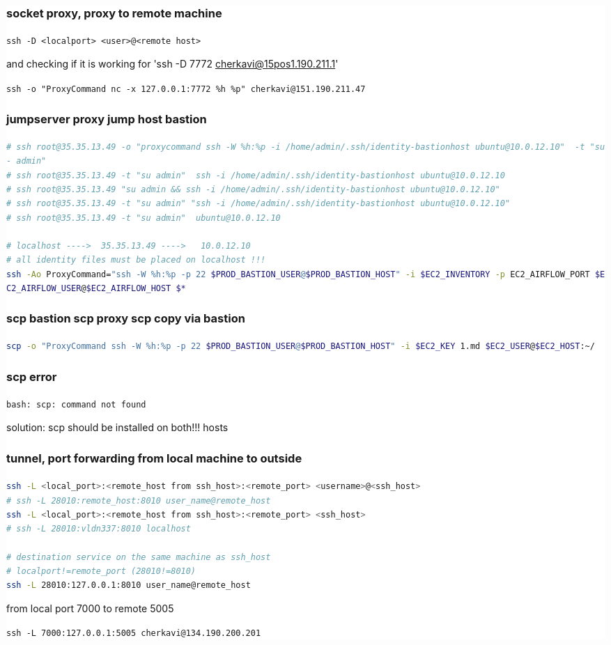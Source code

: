 ### socket proxy, proxy to remote machine
```
ssh -D <localport> <user>@<remote host>
```
and checking if it is working for 'ssh -D 7772 cherkavi@15pos1.190.211.1'
```
ssh -o "ProxyCommand nc -x 127.0.0.1:7772 %h %p" cherkavi@151.190.211.47
```

### jumpserver proxy jump host bastion 
```sh
# ssh root@35.35.13.49 -o "proxycommand ssh -W %h:%p -i /home/admin/.ssh/identity-bastionhost ubuntu@10.0.12.10"  -t "su - admin" 
# ssh root@35.35.13.49 -t "su admin"  ssh -i /home/admin/.ssh/identity-bastionhost ubuntu@10.0.12.10
# ssh root@35.35.13.49 "su admin && ssh -i /home/admin/.ssh/identity-bastionhost ubuntu@10.0.12.10"
# ssh root@35.35.13.49 -t "su admin" "ssh -i /home/admin/.ssh/identity-bastionhost ubuntu@10.0.12.10"
# ssh root@35.35.13.49 -t "su admin"  ubuntu@10.0.12.10

# localhost ---->  35.35.13.49 ---->   10.0.12.10
# all identity files must be placed on localhost !!!
ssh -Ao ProxyCommand="ssh -W %h:%p -p 22 $PROD_BASTION_USER@$PROD_BASTION_HOST" -i $EC2_INVENTORY -p EC2_AIRFLOW_PORT $EC2_AIRFLOW_USER@$EC2_AIRFLOW_HOST $*
```
### scp bastion scp proxy scp copy via bastion
```sh
scp -o "ProxyCommand ssh -W %h:%p -p 22 $PROD_BASTION_USER@$PROD_BASTION_HOST" -i $EC2_KEY 1.md $EC2_USER@$EC2_HOST:~/
```

### scp error 
```
bash: scp: command not found
```
solution: scp should be installed on both!!! hosts

### tunnel, port forwarding from local machine to outside
```sh
ssh -L <local_port>:<remote_host from ssh_host>:<remote_port> <username>@<ssh_host>
# ssh -L 28010:remote_host:8010 user_name@remote_host
ssh -L <local_port>:<remote_host from ssh_host>:<remote_port> <ssh_host>
# ssh -L 28010:vldn337:8010 localhost

# destination service on the same machine as ssh_host
# localport!=remote_port (28010!=8010)
ssh -L 28010:127.0.0.1:8010 user_name@remote_host
```

from local port 7000 to remote 5005
```
ssh -L 7000:127.0.0.1:5005 cherkavi@134.190.200.201
```
